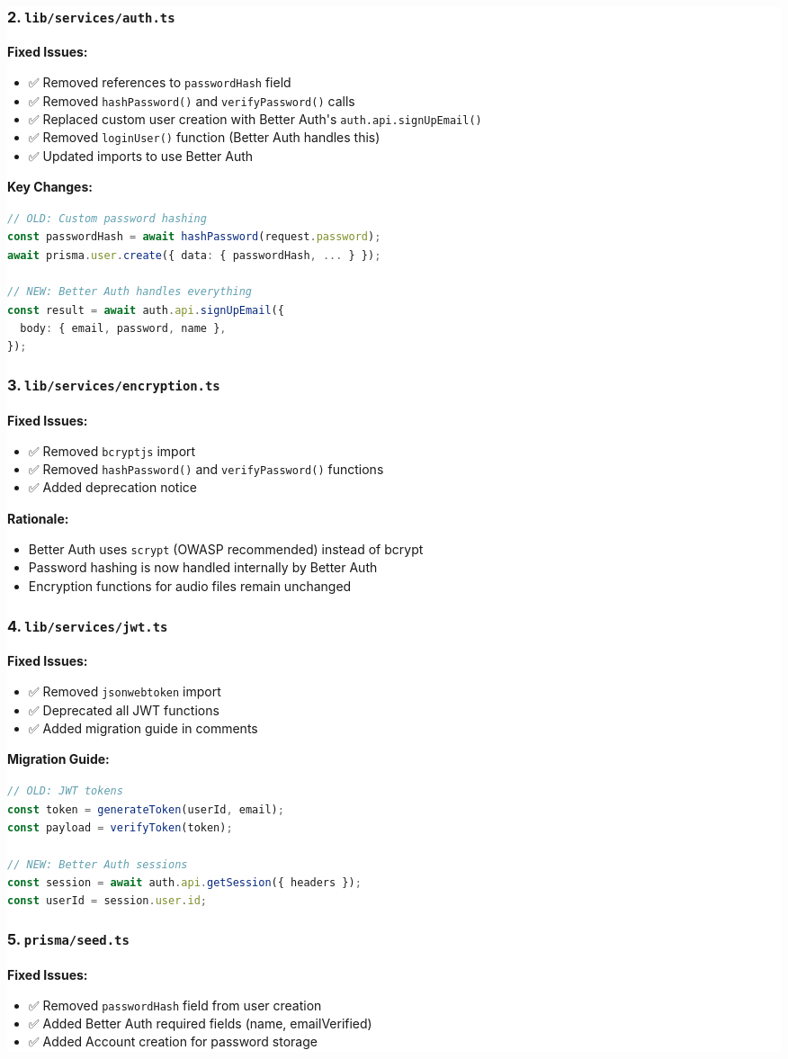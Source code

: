 ### 2. `lib/services/auth.ts`
**Fixed Issues:**
- ✅ Removed references to `passwordHash` field
- ✅ Removed `hashPassword()` and `verifyPassword()` calls
- ✅ Replaced custom user creation with Better Auth's `auth.api.signUpEmail()`
- ✅ Removed `loginUser()` function (Better Auth handles this)
- ✅ Updated imports to use Better Auth

**Key Changes:**
```typescript
// OLD: Custom password hashing
const passwordHash = await hashPassword(request.password);
await prisma.user.create({ data: { passwordHash, ... } });

// NEW: Better Auth handles everything
const result = await auth.api.signUpEmail({
  body: { email, password, name },
});
```

### 3. `lib/services/encryption.ts`
**Fixed Issues:**
- ✅ Removed `bcryptjs` import
- ✅ Removed `hashPassword()` and `verifyPassword()` functions
- ✅ Added deprecation notice

**Rationale:**
- Better Auth uses `scrypt` (OWASP recommended) instead of bcrypt
- Password hashing is now handled internally by Better Auth
- Encryption functions for audio files remain unchanged

### 4. `lib/services/jwt.ts`
**Fixed Issues:**
- ✅ Removed `jsonwebtoken` import
- ✅ Deprecated all JWT functions
- ✅ Added migration guide in comments

**Migration Guide:**
```typescript
// OLD: JWT tokens
const token = generateToken(userId, email);
const payload = verifyToken(token);

// NEW: Better Auth sessions
const session = await auth.api.getSession({ headers });
const userId = session.user.id;
```

### 5. `prisma/seed.ts`
**Fixed Issues:**
- ✅ Removed `passwordHash` field from user creation
- ✅ Added Better Auth required fields (name, emailVerified)
- ✅ Added Account creation for password storage
